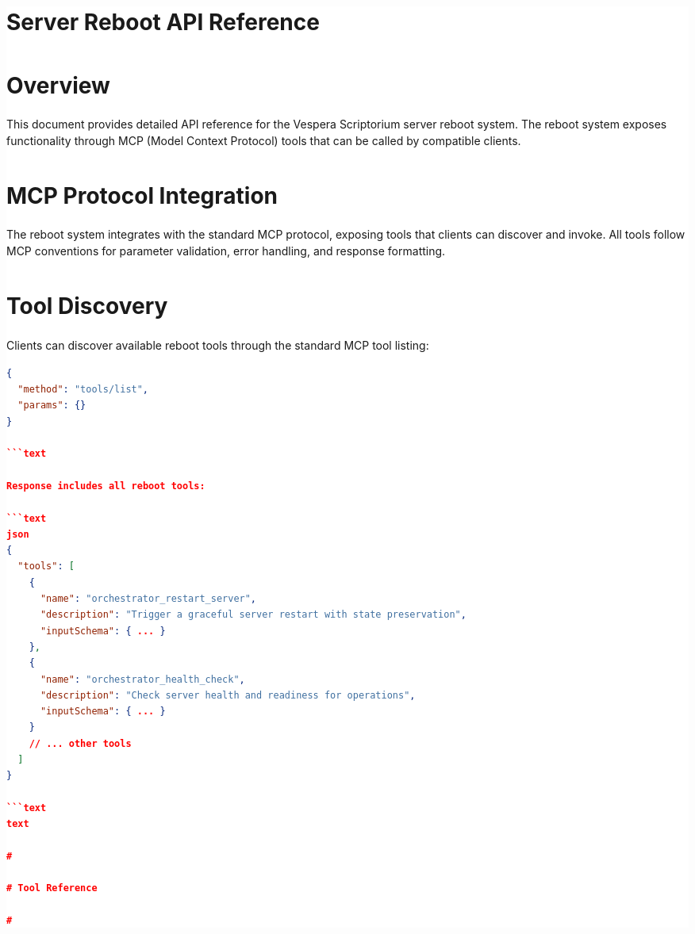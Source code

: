 

# Server Reboot API Reference

#

# Overview

This document provides detailed API reference for the Vespera Scriptorium server reboot system. The reboot system exposes functionality through MCP (Model Context Protocol) tools that can be called by compatible clients.

#

# MCP Protocol Integration

The reboot system integrates with the standard MCP protocol, exposing tools that clients can discover and invoke. All tools follow MCP conventions for parameter validation, error handling, and response formatting.

#

#

# Tool Discovery

Clients can discover available reboot tools through the standard MCP tool listing:

```json
{
  "method": "tools/list",
  "params": {}
}

```text

Response includes all reboot tools:

```text
json
{
  "tools": [
    {
      "name": "orchestrator_restart_server",
      "description": "Trigger a graceful server restart with state preservation",
      "inputSchema": { ... }
    },
    {
      "name": "orchestrator_health_check", 
      "description": "Check server health and readiness for operations",
      "inputSchema": { ... }
    }
    // ... other tools
  ]
}

```text
text

#

# Tool Reference

#
```